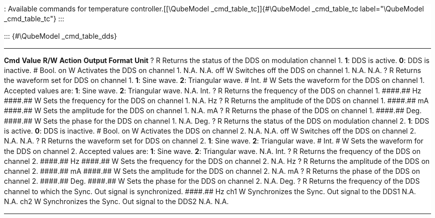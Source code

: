   : Available commands for temperature
  controller.[\[\\QubeModel \_cmd\_table\_tc\]]{#\\QubeModel _cmd_table_tc
  label="\\QubeModel _cmd_table_tc"}
:::

::: {#\\QubeModel _cmd_table_dds}
  --------- --------------- --------- ------------------------------------------------------------------------------------------------------------ ------------------- ----------
  **Cmd**   **Value**       **R/W**   **Action**                                                                                                   **Output Format**   **Unit**
            ?               R         Returns the status of the DDS on modulation channel 1. **1**: DDS is active. **0**: DDS is inactive.         \#                  Bool.
            on              W         Activates the DDS on channel 1.                                                                              N.A.                N.A.
            off             W         Switches off the DDS on channel 1.                                                                           N.A.                N.A.
            ?               R         Returns the waveform set for DDS on channel 1. **1**: Sine wave. **2**: Triangular wave.                     \#                  Int.
            \#              W         Sets the waveform for the DDS on channel 1. Accepted values are: **1**: Sine wave. **2**: Triangular wave.   N.A.                Int.
            ?               R         Returns the frequency of the DDS on channel 1.                                                               \#\#\#\#.\#\#       Hz
            \#\#\#\#.\#\#   W         Sets the frequency for the DDS on channel 1.                                                                 N.A.                Hz
            ?               R         Returns the amplitude of the DDS on channel 1.                                                               \#\#\#\#.\#\#       mA
            \#\#\#\#.\#\#   W         Sets the amplitude for the DDS on channel 1.                                                                 N.A.                mA
            ?               R         Returns the phase of the DDS on channel 1.                                                                   \#\#\#\#.\#\#       Deg.
            \#\#\#\#.\#\#   W         Sets the phase for the DDS on channel 1.                                                                     N.A.                Deg.
            ?               R         Returns the status of the DDS on modulation channel 2. **1**: DDS is active. **0**: DDS is inactive.         \#                  Bool.
            on              W         Activates the DDS on channel 2.                                                                              N.A.                N.A.
            off             W         Switches off the DDS on channel 2.                                                                           N.A.                N.A.
            ?               R         Returns the waveform set for DDS on channel 2. **1**: Sine wave. **2**: Triangular wave.                     \#                  Int.
            \#              W         Sets the waveform for the DDS on channel 2. Accepted values are: **1**: Sine wave. **2**: Triangular wave.   N.A.                Int.
            ?               R         Returns the frequency of the DDS on channel 2.                                                               \#\#\#\#.\#\#       Hz
            \#\#\#\#.\#\#   W         Sets the frequency for the DDS on channel 2.                                                                 N.A.                Hz
            ?               R         Returns the amplitude of the DDS on channel 2.                                                               \#\#\#\#.\#\#       mA
            \#\#\#\#.\#\#   W         Sets the amplitude for the DDS on channel 2.                                                                 N.A.                mA
            ?               R         Returns the phase of the DDS on channel 2.                                                                   \#\#\#\#.\#\#       Deg.
            \#\#\#\#.\#\#   W         Sets the phase for the DDS on channel 2.                                                                     N.A.                Deg.
            ?               R         Returns the frequency of the DDS channel to which the Sync. Out signal is synchronized.                      \#\#\#\#.\#\#       Hz
            ch1             W         Synchronizes the Sync. Out signal to the DDS1                                                                N.A.                N.A.
            ch2             W         Synchronizes the Sync. Out signal to the DDS2                                                                N.A.                N.A.
  --------- --------------- --------- ------------------------------------------------------------------------------------------------------------ ------------------- ----------
